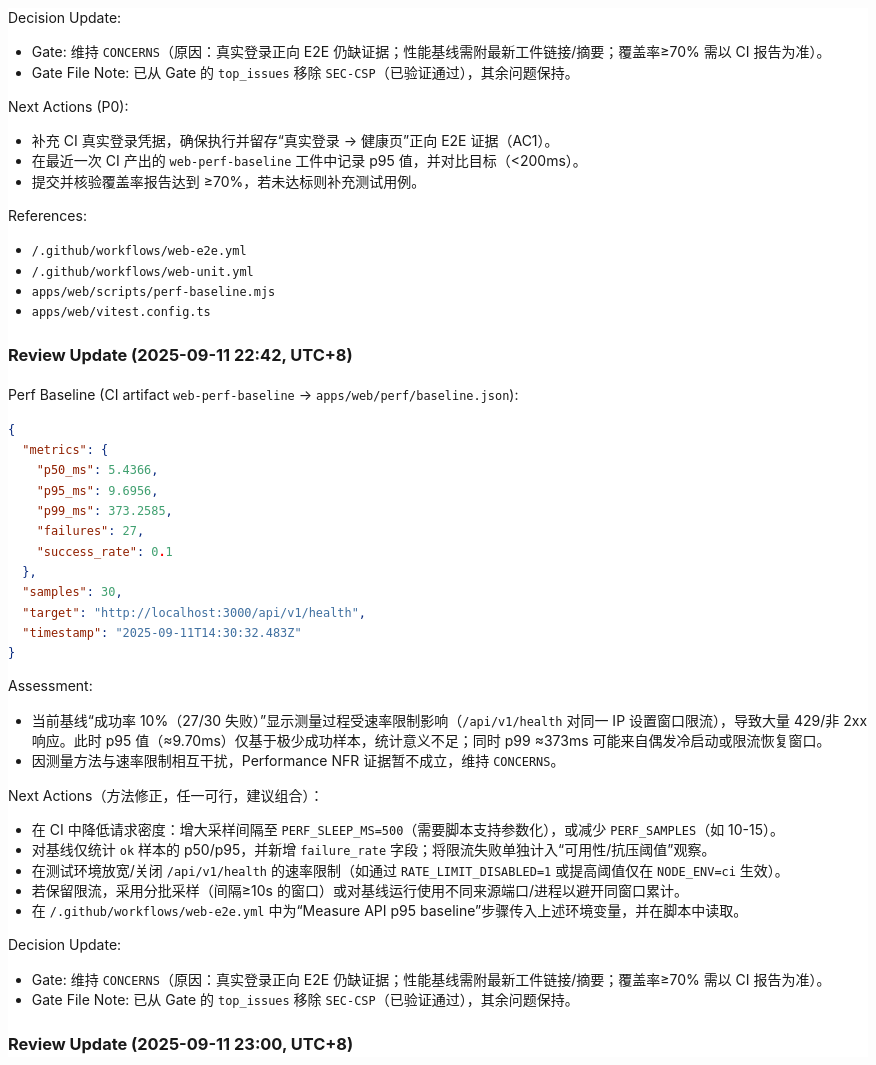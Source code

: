 Decision Update:

- Gate: 维持 `CONCERNS`（原因：真实登录正向 E2E 仍缺证据；性能基线需附最新工件链接/摘要；覆盖率≥70% 需以 CI 报告为准）。
- Gate File Note: 已从 Gate 的 `top_issues` 移除 `SEC-CSP`（已验证通过），其余问题保持。

Next Actions (P0):

- 补充 CI 真实登录凭据，确保执行并留存“真实登录 → 健康页”正向 E2E 证据（AC1）。
- 在最近一次 CI 产出的 `web-perf-baseline` 工件中记录 p95 值，并对比目标（<200ms）。
- 提交并核验覆盖率报告达到 ≥70%，若未达标则补充测试用例。

References:

- `/.github/workflows/web-e2e.yml`
- `/.github/workflows/web-unit.yml`
- `apps/web/scripts/perf-baseline.mjs`
- `apps/web/vitest.config.ts`

### Review Update (2025-09-11 22:42, UTC+8)

Perf Baseline (CI artifact `web-perf-baseline` → `apps/web/perf/baseline.json`):

```json
{
  "metrics": {
    "p50_ms": 5.4366,
    "p95_ms": 9.6956,
    "p99_ms": 373.2585,
    "failures": 27,
    "success_rate": 0.1
  },
  "samples": 30,
  "target": "http://localhost:3000/api/v1/health",
  "timestamp": "2025-09-11T14:30:32.483Z"
}
```

Assessment:

- 当前基线“成功率 10%（27/30 失败）”显示测量过程受速率限制影响（`/api/v1/health` 对同一 IP 设置窗口限流），导致大量 429/非 2xx 响应。此时 p95 值（≈9.70ms）仅基于极少成功样本，统计意义不足；同时 p99 ≈373ms 可能来自偶发冷启动或限流恢复窗口。
- 因测量方法与速率限制相互干扰，Performance NFR 证据暂不成立，维持 `CONCERNS`。

Next Actions（方法修正，任一可行，建议组合）：

- 在 CI 中降低请求密度：增大采样间隔至 `PERF_SLEEP_MS=500`（需要脚本支持参数化），或减少 `PERF_SAMPLES`（如 10-15）。
- 对基线仅统计 `ok` 样本的 p50/p95，并新增 `failure_rate` 字段；将限流失败单独计入“可用性/抗压阈值”观察。
- 在测试环境放宽/关闭 `/api/v1/health` 的速率限制（如通过 `RATE_LIMIT_DISABLED=1` 或提高阈值仅在 `NODE_ENV=ci` 生效）。
- 若保留限流，采用分批采样（间隔≥10s 的窗口）或对基线运行使用不同来源端口/进程以避开同窗口累计。
- 在 `/.github/workflows/web-e2e.yml` 中为“Measure API p95 baseline”步骤传入上述环境变量，并在脚本中读取。

Decision Update:

- Gate: 维持 `CONCERNS`（原因：真实登录正向 E2E 仍缺证据；性能基线需附最新工件链接/摘要；覆盖率≥70% 需以 CI 报告为准）。
- Gate File Note: 已从 Gate 的 `top_issues` 移除 `SEC-CSP`（已验证通过），其余问题保持。

### Review Update (2025-09-11 23:00, UTC+8)
